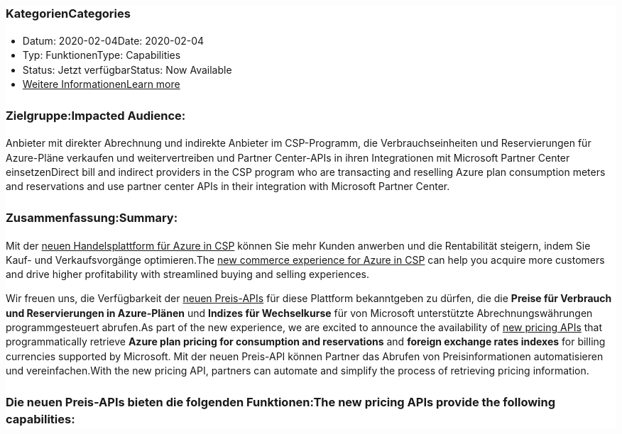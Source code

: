### <a name="categories"></a><span data-ttu-id="d8f5c-264">Kategorien</span><span class="sxs-lookup"><span data-stu-id="d8f5c-264">Categories</span></span>

- <span data-ttu-id="d8f5c-265">Datum: 2020-02-04</span><span class="sxs-lookup"><span data-stu-id="d8f5c-265">Date: 2020-02-04</span></span>
- <span data-ttu-id="d8f5c-266">Typ: Funktionen</span><span class="sxs-lookup"><span data-stu-id="d8f5c-266">Type: Capabilities</span></span>
- <span data-ttu-id="d8f5c-267">Status: Jetzt verfügbar</span><span class="sxs-lookup"><span data-stu-id="d8f5c-267">Status: Now Available</span></span>
- [<span data-ttu-id="d8f5c-268">Weitere Informationen</span><span class="sxs-lookup"><span data-stu-id="d8f5c-268">Learn more</span></span>](https://partner.microsoft.com/resources/collection/new-commerce-experience-api-documentation#)

### <a name="impacted-audience"></a><span data-ttu-id="d8f5c-269">Zielgruppe:</span><span class="sxs-lookup"><span data-stu-id="d8f5c-269">Impacted Audience:</span></span>

<span data-ttu-id="d8f5c-270">Anbieter mit direkter Abrechnung und indirekte Anbieter im CSP-Programm, die Verbrauchseinheiten und Reservierungen für Azure-Pläne verkaufen und weitervertreiben und Partner Center-APIs in ihren Integrationen mit Microsoft Partner Center einsetzen</span><span class="sxs-lookup"><span data-stu-id="d8f5c-270">Direct bill and indirect providers in the CSP program who are transacting and reselling Azure plan consumption meters and reservations and use partner center APIs in their integration with Microsoft Partner Center.</span></span>

### <a name="summary"></a><span data-ttu-id="d8f5c-271">Zusammenfassung:</span><span class="sxs-lookup"><span data-stu-id="d8f5c-271">Summary:</span></span>

<span data-ttu-id="d8f5c-272">Mit der [neuen Handelsplattform für Azure in CSP](https://blogs.partner.microsoft.com/mpn/grow-your-business-with-the-new-commerce-experience-for-azure-in-the-csp-program/) können Sie mehr Kunden anwerben und die Rentabilität steigern, indem Sie Kauf- und Verkaufsvorgänge optimieren.</span><span class="sxs-lookup"><span data-stu-id="d8f5c-272">The [new commerce experience for Azure in CSP](https://blogs.partner.microsoft.com/mpn/grow-your-business-with-the-new-commerce-experience-for-azure-in-the-csp-program/) can help you acquire more customers and drive higher profitability with streamlined buying and selling experiences.</span></span>

 <span data-ttu-id="d8f5c-273">Wir freuen uns, die Verfügbarkeit der [neuen Preis-APIs](/partner/develop/pricing) für diese Plattform bekanntgeben zu dürfen, die die **Preise für Verbrauch und Reservierungen in Azure-Plänen** und **Indizes für Wechselkurse** für von Microsoft unterstützte Abrechnungswährungen programmgesteuert abrufen.</span><span class="sxs-lookup"><span data-stu-id="d8f5c-273">As part of the new experience, we are excited to announce the availability of [new pricing APIs](/partner/develop/pricing) that programmatically retrieve **Azure plan pricing for consumption and reservations** and **foreign exchange rates indexes** for billing currencies supported by Microsoft.</span></span> <span data-ttu-id="d8f5c-274">Mit der neuen Preis-API können Partner das Abrufen von Preisinformationen automatisieren und vereinfachen.</span><span class="sxs-lookup"><span data-stu-id="d8f5c-274">With the new pricing API, partners can automate and simplify the process of retrieving pricing information.</span></span>

### <a name="the-new-pricing-apis-provide-the-following-capabilities"></a><span data-ttu-id="d8f5c-275">Die neuen Preis-APIs bieten die folgenden Funktionen:</span><span class="sxs-lookup"><span data-stu-id="d8f5c-275">The new pricing APIs provide the following capabilities:</span></span>
